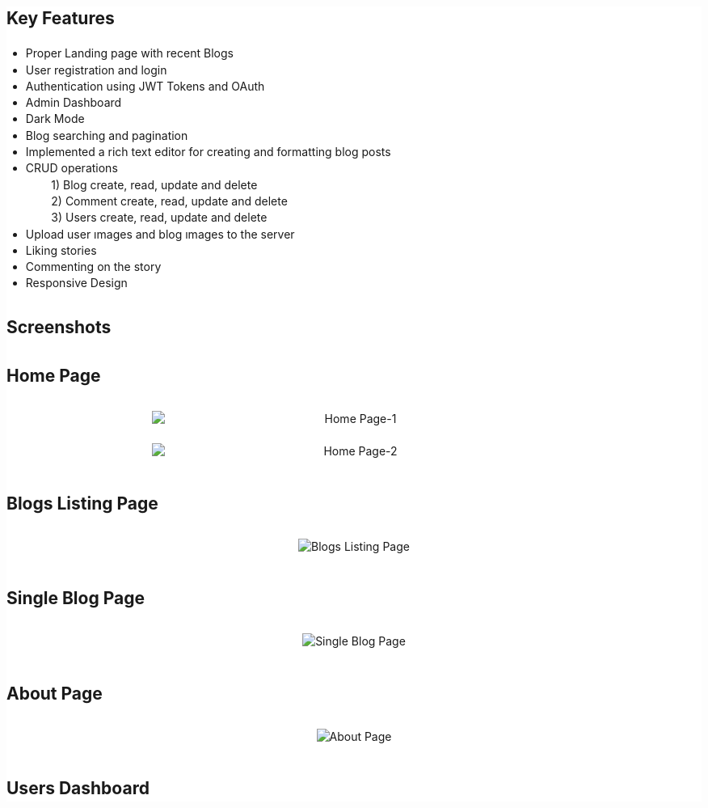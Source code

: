 ## Key Features

- Proper Landing page with recent Blogs
- User registration and login
- Authentication using JWT Tokens and OAuth
- Admin Dashboard
- Dark Mode
- Blog searching and pagination
- Implemented a rich text editor for creating and formatting blog posts
- CRUD operations </br>
  &nbsp; &nbsp; &nbsp; &nbsp; 1) Blog create, read, update and delete </br>
  &nbsp; &nbsp; &nbsp; &nbsp; 2) Comment create, read, update and delete </br>
  &nbsp; &nbsp; &nbsp; &nbsp; 3) Users create, read, update and delete </br>
- Upload user ımages and blog ımages to the server
- Liking stories
- Commenting on the story
- Responsive Design

## Screenshots

## Home Page

<div style="text-align: center;">
  <img src="" alt="Home Page-1" width="500"  style="display: inline-block; margin: 10px;"/>
  <img src="" alt="Home Page-2" width="500"  style="display: inline-block; margin: 10px;"/>
</div>

## Blogs Listing Page

<div style="text-align: center;">
  <img src="" alt="Blogs Listing Page" width="600" style="margin: 10px;"/>
</div>

## Single Blog Page

<div style="text-align: center;">
  <img src="" alt="Single Blog Page" width="600" style="margin: 10px;"/>
</div>

## About Page

<div style="text-align: center;">
  <img src="" alt="About Page" width="600" style="margin: 10px;"/>
</div>

## Users Dashboard
